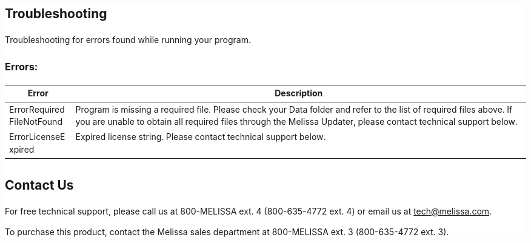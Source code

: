    
## Troubleshooting

Troubleshooting for errors found while running your program.

### Errors:

| Error      | Description |
| ----------- | ----------- |
| ErrorRequiredFileNotFound      | Program is missing a required file. Please check your Data folder and refer to the list of required files above. If you are unable to obtain all required files through the Melissa Updater, please contact technical support below. |
| ErrorLicenseExpired   | Expired license string. Please contact technical support below. |

## Contact Us

For free technical support, please call us at 800-MELISSA ext. 4
(800-635-4772 ext. 4) or email us at tech@melissa.com.

To purchase this product, contact the Melissa sales department at
800-MELISSA ext. 3 (800-635-4772 ext. 3).
